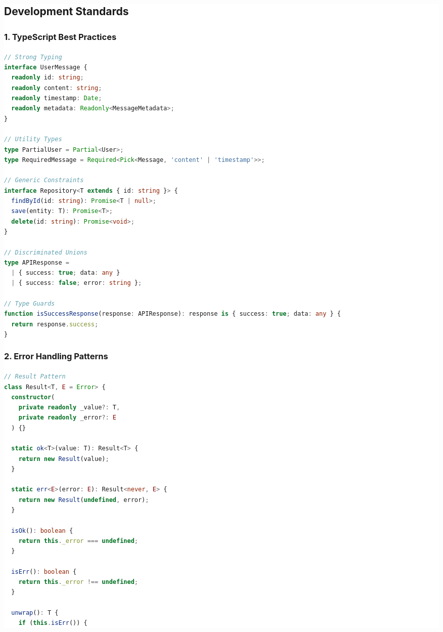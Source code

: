 ## Development Standards

### 1. TypeScript Best Practices

```typescript
// Strong Typing
interface UserMessage {
  readonly id: string;
  readonly content: string;
  readonly timestamp: Date;
  readonly metadata: Readonly<MessageMetadata>;
}

// Utility Types
type PartialUser = Partial<User>;
type RequiredMessage = Required<Pick<Message, 'content' | 'timestamp'>>;

// Generic Constraints
interface Repository<T extends { id: string }> {
  findById(id: string): Promise<T | null>;
  save(entity: T): Promise<T>;
  delete(id: string): Promise<void>;
}

// Discriminated Unions
type APIResponse = 
  | { success: true; data: any }
  | { success: false; error: string };

// Type Guards
function isSuccessResponse(response: APIResponse): response is { success: true; data: any } {
  return response.success;
}
```

### 2. Error Handling Patterns

```typescript
// Result Pattern
class Result<T, E = Error> {
  constructor(
    private readonly _value?: T,
    private readonly _error?: E
  ) {}

  static ok<T>(value: T): Result<T> {
    return new Result(value);
  }

  static err<E>(error: E): Result<never, E> {
    return new Result(undefined, error);
  }

  isOk(): boolean {
    return this._error === undefined;
  }

  isErr(): boolean {
    return this._error !== undefined;
  }

  unwrap(): T {
    if (this.isErr()) {
```